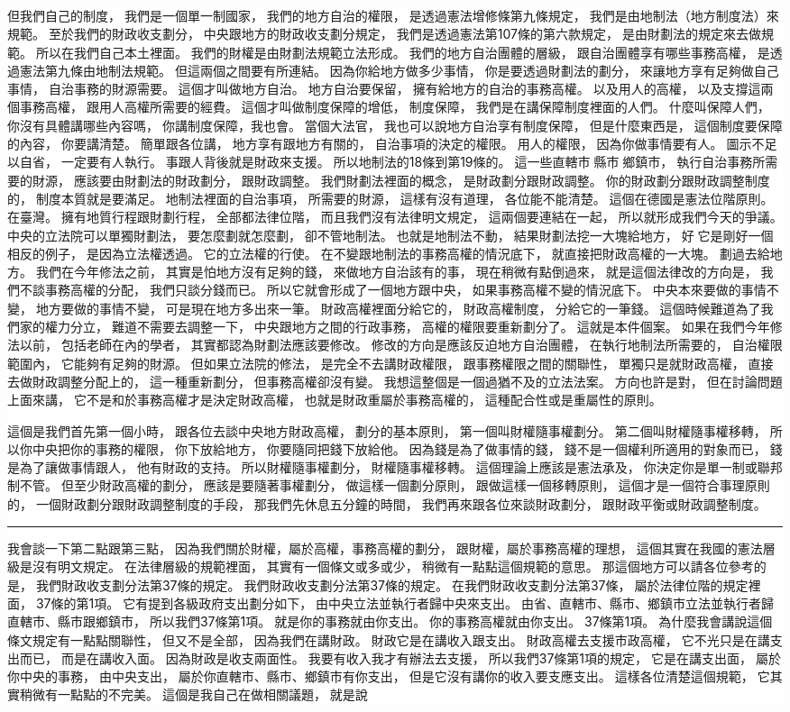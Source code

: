 

但我們自己的制度， 我們是一個單一制國家， 我們的地方自治的權限， 是透過憲法增修條第九條規定， 我們是由地制法（地方制度法）來規範。 至於我們的財政收支劃分， 中央跟地方的財政收支劃分規定， 我們是透過憲法第107條的第六款規定， 是由財劃法的規定來去做規範。 所以在我們自己本土裡面。 我們的財權是由財劃法規範立法形成。 我們的地方自治團體的層級， 跟自治團體享有哪些事務高權， 是透過憲法第九條由地制法規範。 但這兩個之間要有所連結。 因為你給地方做多少事情， 你是要透過財劃法的劃分， 來讓地方享有足夠做自己事情， 自治事務的財源需要。 這個才叫做地方自治。 地方自治要保留， 擁有給地方的自治的事務高權。 以及用人的高權， 以及支撐這兩個事務高權， 跟用人高權所需要的經費。 這個才叫做制度保障的增低， 制度保障， 我們是在講保障制度裡面的人們。 什麼叫保障人們， 你沒有具體講哪些內容嗎， 你講制度保障，我也會。 當個大法官， 我也可以說地方自治享有制度保障， 但是什麼東西是， 這個制度要保障的內容， 你要講清楚。 簡單跟各位講， 地方享有跟地方有關的， 自治事項的決定的權限。 用人的權限， 因為你做事情要有人。 圖示不足以自省， 一定要有人執行。 事跟人背後就是財政來支援。 所以地制法的18條到第19條的。 這一些直轄市 縣市 鄉鎮市， 執行自治事務所需要的財源， 應該要由財劃法的財政劃分， 跟財政調整。 我們財劃法裡面的概念， 是財政劃分跟財政調整。 你的財政劃分跟財政調整制度的， 制度本質就是要滿足。 地制法裡面的自治事項， 所需要的財源， 這樣有沒有道理， 各位能不能清楚。 這個在德國是憲法位階原則。 在臺灣。 擁有地質行程跟財劃行程， 全部都法律位階， 而且我們沒有法律明文規定， 這兩個要連結在一起， 所以就形成我們今天的爭議。 中央的立法院可以單獨財劃法， 要怎麼劃就怎麼劃， 卻不管地制法。 也就是地制法不動， 結果財劃法挖一大塊給地方， 好 它是剛好一個相反的例子， 是因為立法權透過。 它的立法權的行使。 在不變跟地制法的事務高權的情況底下， 就直接把財政高權的一大塊。 劃過去給地方。 我們在今年修法之前， 其實是怕地方沒有足夠的錢， 來做地方自治該有的事， 現在稍微有點倒過來， 就是這個法律改的方向是， 我們不談事務高權的分配， 我們只談分錢而已。 所以它就會形成了一個地方跟中央， 如果事務高權不變的情況底下。 中央本來要做的事情不變， 地方要做的事情不變， 可是現在地方多出來一筆。 財政高權裡面分給它的， 財政高權制度， 分給它的一筆錢。 這個時候難道為了我們家的權力分立， 難道不需要去調整一下， 中央跟地方之間的行政事務， 高權的權限要重新劃分了。 這就是本件個案。 如果在我們今年修法以前， 包括老師在內的學者， 其實都認為財劃法應該要修改。 修改的方向是應該反迫地方自治團體， 在執行地制法所需要的， 自治權限範圍內， 它能夠有足夠的財源。 但如果立法院的修法， 是完全不去講財政權限， 跟事務權限之間的關聯性， 單獨只是就財政高權， 直接去做財政調整分配上的， 這一種重新劃分， 但事務高權卻沒有變。 我想這整個是一個過猶不及的立法法案。 方向也許是對， 但在討論問題上面來講， 它不是和於事務高權才是決定財政高權， 也就是財政重屬於事務高權的， 這種配合性或是重屬性的原則。 



這個是我們首先第一個小時， 跟各位去談中央地方財政高權， 劃分的基本原則， 第一個叫財權隨事權劃分。 第二個叫財權隨事權移轉， 所以你中央把你的事務的權限， 你下放給地方， 你要隨同把錢下放給他。 因為錢是為了做事情的錢， 錢不是一個權利所適用的對象而已， 錢是為了讓做事情跟人， 他有財政的支持。 所以財權隨事權劃分， 財權隨事權移轉。 這個理論上應該是憲法承及， 你決定你是單一制或聯邦制不管。 但至少財政高權的劃分， 應該是要隨著事權劃分， 做這樣一個劃分原則， 跟做這樣一個移轉原則， 這個才是一個符合事理原則的， 一個財政劃分跟財政調整制度的手段， 那我們先休息五分鐘的時間， 我們再來跟各位來談財政劃分， 跟財政平衡或財政調整制度。

















---



我會談一下第二點跟第三點， 因為我們關於財權，屬於高權，事務高權的劃分， 跟財權，屬於事務高權的理想， 這個其實在我國的憲法層級是沒有明文規定。 在法律層級的規範裡面， 其實有一個條文或多或少， 稍微有一點點這個規範的意思。 那這個地方可以請各位參考的是， 我們財政收支劃分法第37條的規定。 我們財政收支劃分法第37條的規定。 在我們財政收支劃分法第37條， 屬於法律位階的規定裡面， 37條的第1項。 它有提到各級政府支出劃分如下， 由中央立法並執行者歸中央來支出。 由省、直轄市、縣市、鄉鎮市立法並執行者歸直轄市、縣市跟鄉鎮市， 所以我們37條第1項。 就是你的事務就由你支出。 你的事務高權就由你支出。 37條第1項。 為什麼我會講說這個條文規定有一點點關聯性， 但又不是全部， 因為我們在講財政。 財政它是在講收入跟支出。 財政高權去支援市政高權， 它不光只是在講支出而已， 而是在講收入面。 因為財政是收支兩面性。 我要有收入我才有辦法去支援， 所以我們37條第1項的規定， 它是在講支出面， 屬於你中央的事務， 由中央支出， 屬於你直轄市、縣市、鄉鎮市有你支出， 但是它沒有講你的收入要支應支出。 這樣各位清楚這個規範， 它其實稍微有一點點的不完美。 這個是我自己在做相關議題， 就是說

